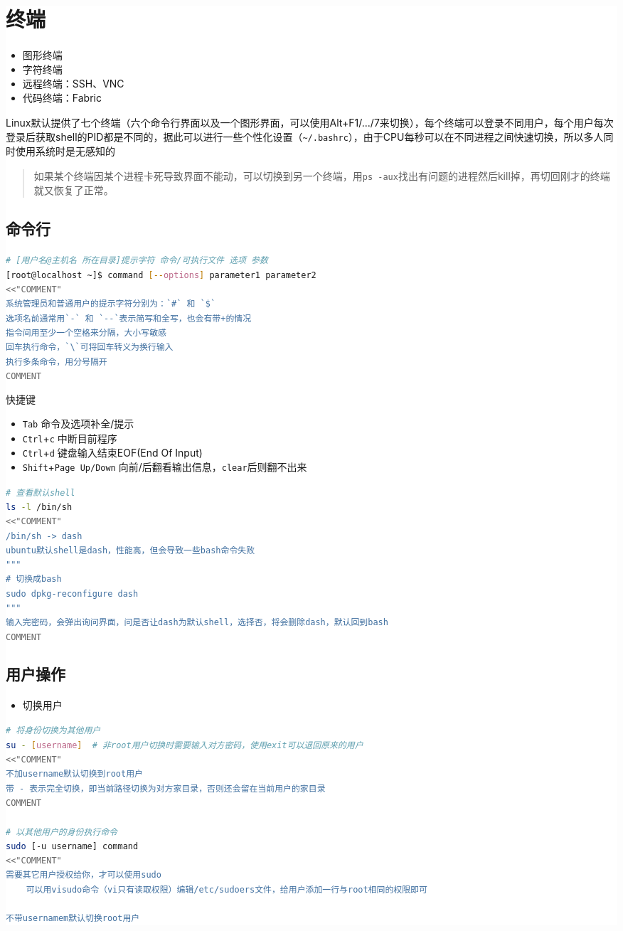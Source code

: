# 终端

- 图形终端
- 字符终端
- 远程终端：SSH、VNC
- 代码终端：Fabric

Linux默认提供了七个终端（六个命令行界面以及一个图形界面，可以使用Alt+F1/.../7来切换），每个终端可以登录不同用户，每个用户每次登录后获取shell的PID都是不同的，据此可以进行一些个性化设置（`~/.bashrc`），由于CPU每秒可以在不同进程之间快速切换，所以多人同时使用系统时是无感知的

> 如果某个终端因某个进程卡死导致界面不能动，可以切换到另一个终端，用`ps -aux`找出有问题的进程然后kill掉，再切回刚才的终端就又恢复了正常。

## 命令行

```bash
# [用户名@主机名 所在目录]提示字符 命令/可执行文件 选项 参数
[root@localhost ~]$ command [--options] parameter1 parameter2
<<"COMMENT"
系统管理员和普通用户的提示字符分别为：`#` 和 `$`  
选项名前通常用`-` 和 `--`表示简写和全写，也会有带+的情况  
指令间用至少一个空格来分隔，大小写敏感  
回车执行命令，`\`可将回车转义为换行输入  
执行多条命令，用分号隔开
COMMENT
```

快捷键

- `Tab` 命令及选项补全/提示
- `Ctrl`+`c` 中断目前程序
- `Ctrl`+`d` 键盘输入结束EOF(End Of Input)
- `Shift`+`Page Up/Down` 向前/后翻看输出信息，`clear`后则翻不出来

```bash
# 查看默认shell
ls -l /bin/sh
<<"COMMENT"
/bin/sh -> dash
ubuntu默认shell是dash，性能高，但会导致一些bash命令失败
"""
# 切换成bash
sudo dpkg-reconfigure dash
"""
输入完密码，会弹出询问界面，问是否让dash为默认shell，选择否，将会删除dash，默认回到bash
COMMENT
```

## 用户操作

- 切换用户

```bash
# 将身份切换为其他用户
su - [username]  # 非root用户切换时需要输入对方密码，使用exit可以退回原来的用户
<<"COMMENT"
不加username默认切换到root用户
带 - 表示完全切换，即当前路径切换为对方家目录，否则还会留在当前用户的家目录
COMMENT

# 以其他用户的身份执行命令
sudo [-u username] command
<<"COMMENT"
需要其它用户授权给你，才可以使用sudo
    可以用visudo命令（vi只有读取权限）编辑/etc/sudoers文件，给用户添加一行与root相同的权限即可

不带usernamem默认切换root用户
```